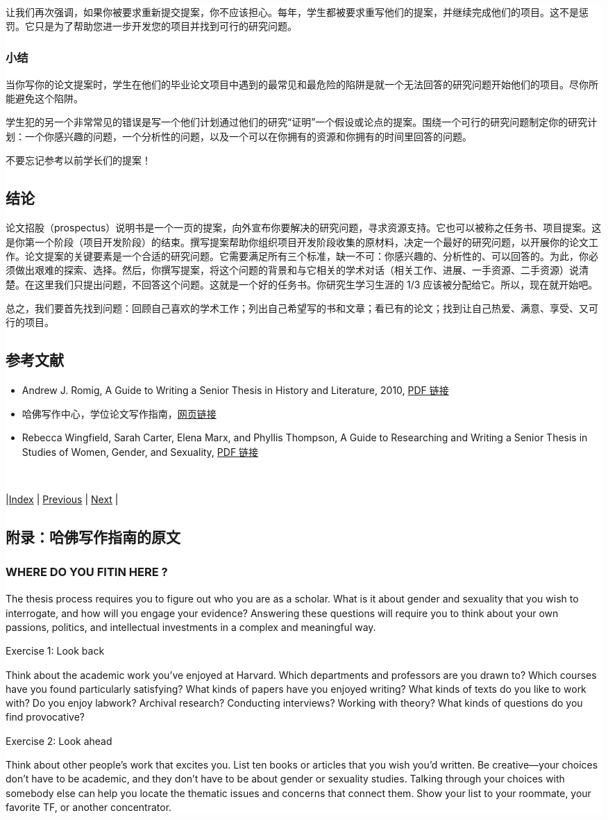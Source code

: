 让我们再次强调，如果你被要求重新提交提案，你不应该担心。每年，学生都被要求重写他们的提案，并继续完成他们的项目。这不是惩罚。它只是为了帮助您进一步开发您的项目并找到可行的研究问题。

### 小结

当你写你的论文提案时，学生在他们的毕业论文项目中遇到的最常见和最危险的陷阱是就一个无法回答的研究问题开始他们的项目。尽你所能避免这个陷阱。

学生犯的另一个非常常见的错误是写一个他们计划通过他们的研究“证明”一个假设或论点的提案。围绕一个可行的研究问题制定你的研究计划：一个你感兴趣的问题，一个分析性的问题，以及一个可以在你拥有的资源和你拥有的时间里回答的问题。

不要忘记参考以前学长们的提案！

## 结论

论文招股（prospectus）说明书是一个一页的提案，向外宣布你要解决的研究问题，寻求资源支持。它也可以被称之任务书、项目提案。这是你第一个阶段（项目开发阶段）的结束。撰写提案帮助你组织项目开发阶段收集的原材料，决定一个最好的研究问题，以开展你的论文工作。论文提案的关键要素是一个合适的研究问题。它需要满足所有三个标准，缺一不可：你感兴趣的、分析性的、可以回答的。为此，你必须做出艰难的探索、选择。然后，你撰写提案，将这个问题的背景和与它相关的学术对话（相关工作、进展、一手资源、二手资源）说清楚。在这里我们只提出问题，不回答这个问题。这就是一个好的任务书。你研究生学习生涯的 1/3 应该被分配给它。所以，现在就开始吧。

总之，我们要首先找到问题：回顾自己喜欢的学术工作；列出自己希望写的书和文章；看已有的论文；找到让自己热爱、满意、享受、又可行的项目。

## 参考文献

- Andrew J. Romig, A Guide to Writing a Senior Thesis in History and Literature, 2010, [PDF 链接](https://writingproject.fas.harvard.edu/sites/hwpi.harvard.edu/files/hwp/files/2014_his_lit.pdf?m=1668053497)

- 哈佛写作中心，学位论文写作指南，[网页链接](https://writingproject.fas.harvard.edu/pages/senior-thesis-writing-guides)

- Rebecca Wingfield, Sarah Carter, Elena Marx, and Phyllis Thompson, A Guide to Researching and Writing a Senior Thesis in Studies of Women, Gender, and Sexuality, [PDF 链接](https://writingproject.fas.harvard.edu/sites/hwpi.harvard.edu/files/hwp/files/womens_studies_senior_thesis.pdf?m=1370451715)

<br/>

|[Index](../../) | [Previous](2-6-skim) | [Next](2-10-plan) |

## 附录：哈佛写作指南的原文

### WHERE DO YOU FITIN HERE ?

The thesis process requires you to figure out who you are as a scholar. What is it about gender and sexuality that you wish to interrogate, and how will you engage your evidence? Answering these questions will require you to think about your own passions, politics, and intellectual investments in a complex and meaningful way.

Exercise 1: Look back

Think about the academic work you’ve enjoyed at Harvard. Which departments and professors are you drawn to? Which courses have you found particularly satisfying? What kinds of papers have you enjoyed writing? What kinds of texts do you like to work with? Do you enjoy labwork? Archival research? Conducting interviews? Working with theory? What kinds of questions do you find provocative?

Exercise 2: Look ahead

Think about other people’s work that excites you. List ten books or articles that you wish you’d written. Be creative—your choices don’t have to be academic, and they don’t have to be about gender or sexuality studies. Talking through your choices with somebody else can help you locate the thematic issues and concerns that connect them. Show your list to your roommate, your favorite TF, or another concentrator.
